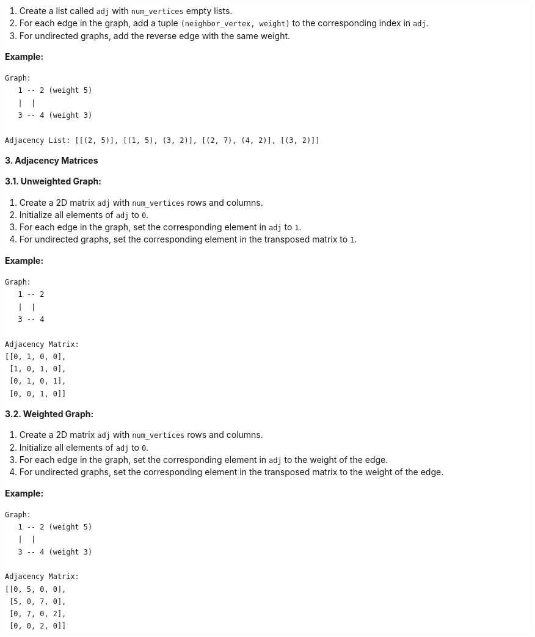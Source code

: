 1. Create a list called `adj` with `num_vertices` empty lists.
2. For each edge in the graph, add a tuple `(neighbor_vertex, weight)` to the corresponding index in `adj`.
3. For undirected graphs, add the reverse edge with the same weight.

**Example:**

```
Graph:
   1 -- 2 (weight 5)
   |  |
   3 -- 4 (weight 3)

Adjacency List: [[(2, 5)], [(1, 5), (3, 2)], [(2, 7), (4, 2)], [(3, 2)]]
```

**3. Adjacency Matrices**

**3.1. Unweighted Graph:**

1. Create a 2D matrix `adj` with `num_vertices` rows and columns.
2. Initialize all elements of `adj` to `0`.
3. For each edge in the graph, set the corresponding element in `adj` to `1`.
4. For undirected graphs, set the corresponding element in the transposed matrix to `1`.

**Example:**

```
Graph:
   1 -- 2
   |  |
   3 -- 4

Adjacency Matrix:
[[0, 1, 0, 0],
 [1, 0, 1, 0],
 [0, 1, 0, 1],
 [0, 0, 1, 0]]
```

**3.2. Weighted Graph:**

1. Create a 2D matrix `adj` with `num_vertices` rows and columns.
2. Initialize all elements of `adj` to `0`.
3. For each edge in the graph, set the corresponding element in `adj` to the weight of the edge.
4. For undirected graphs, set the corresponding element in the transposed matrix to the weight of the edge.

**Example:**

```
Graph:
   1 -- 2 (weight 5)
   |  |
   3 -- 4 (weight 3)

Adjacency Matrix:
[[0, 5, 0, 0],
 [5, 0, 7, 0],
 [0, 7, 0, 2],
 [0, 0, 2, 0]]
```
